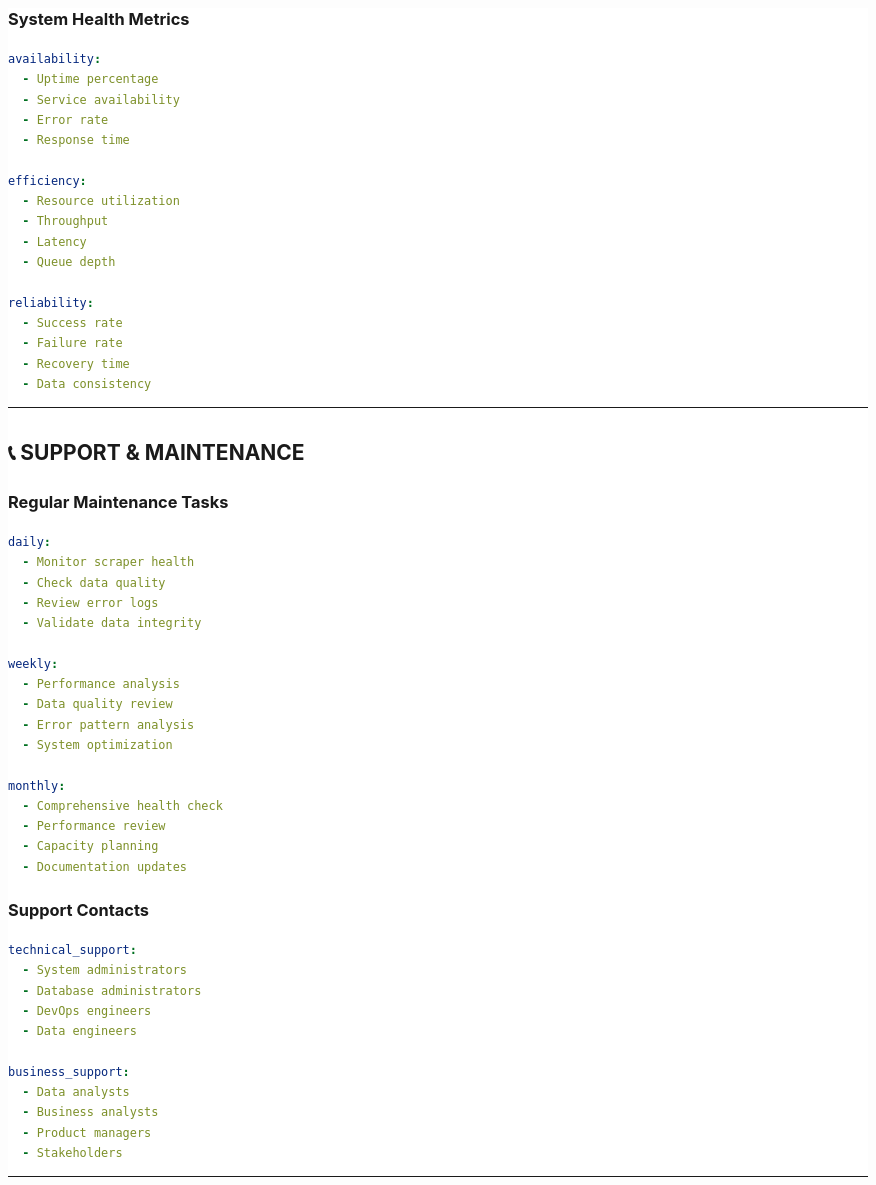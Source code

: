 
### **System Health Metrics**
```yaml
availability:
  - Uptime percentage
  - Service availability
  - Error rate
  - Response time

efficiency:
  - Resource utilization
  - Throughput
  - Latency
  - Queue depth

reliability:
  - Success rate
  - Failure rate
  - Recovery time
  - Data consistency
```

---

## 📞 **SUPPORT & MAINTENANCE**

### **Regular Maintenance Tasks**
```yaml
daily:
  - Monitor scraper health
  - Check data quality
  - Review error logs
  - Validate data integrity

weekly:
  - Performance analysis
  - Data quality review
  - Error pattern analysis
  - System optimization

monthly:
  - Comprehensive health check
  - Performance review
  - Capacity planning
  - Documentation updates
```

### **Support Contacts**
```yaml
technical_support:
  - System administrators
  - Database administrators
  - DevOps engineers
  - Data engineers

business_support:
  - Data analysts
  - Business analysts
  - Product managers
  - Stakeholders
```

---